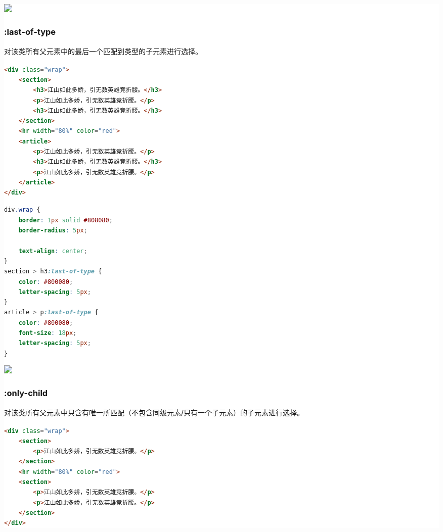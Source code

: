 
![](IMGS/first-of-type.png)

### :last-of-type

对该类所有父元素中的最后一个匹配到类型的子元素进行选择。

```html
<div class="wrap">
    <section>
        <h3>江山如此多娇，引无数英雄竞折腰。</h3>
        <p>江山如此多娇，引无数英雄竞折腰。</p>
        <h3>江山如此多娇，引无数英雄竞折腰。</h3>
    </section>
    <hr width="80%" color="red">
    <article>
        <p>江山如此多娇，引无数英雄竞折腰。</p>
        <h3>江山如此多娇，引无数英雄竞折腰。</h3>
        <p>江山如此多娇，引无数英雄竞折腰。</p>
    </article>
</div>
```

```css
div.wrap {
    border: 1px solid #808080;
    border-radius: 5px;

    text-align: center;
}
section > h3:last-of-type {
    color: #800080;
    letter-spacing: 5px;
}
article > p:last-of-type {
    color: #800080;
    font-size: 18px;
    letter-spacing: 5px;
}
```

![](IMGS/last-of-type.png)

### :only-child

对该类所有父元素中只含有唯一所匹配（不包含同级元素/只有一个子元素）的子元素进行选择。

```html
<div class="wrap">
    <section>
        <p>江山如此多娇，引无数英雄竞折腰。</p>
    </section>
    <hr width="80%" color="red">
    <section>
        <p>江山如此多娇，引无数英雄竞折腰。</p>
        <p>江山如此多娇，引无数英雄竞折腰。</p>
    </section>
</div>
```
